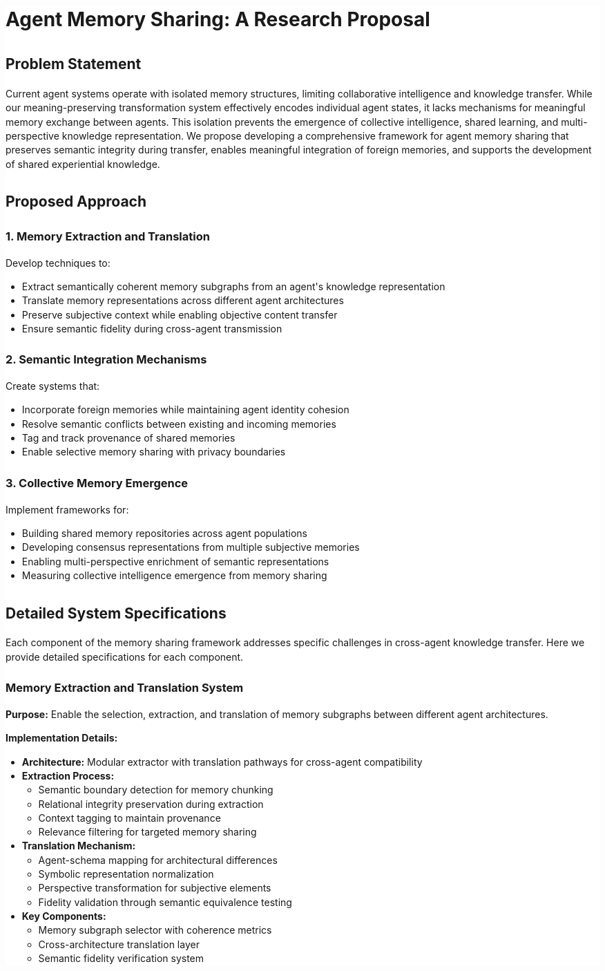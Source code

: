 # Agent Memory Sharing: A Research Proposal

## Problem Statement
Current agent systems operate with isolated memory structures, limiting collaborative intelligence and knowledge transfer. While our meaning-preserving transformation system effectively encodes individual agent states, it lacks mechanisms for meaningful memory exchange between agents. This isolation prevents the emergence of collective intelligence, shared learning, and multi-perspective knowledge representation. We propose developing a comprehensive framework for agent memory sharing that preserves semantic integrity during transfer, enables meaningful integration of foreign memories, and supports the development of shared experiential knowledge.

## Proposed Approach

### 1. Memory Extraction and Translation
Develop techniques to:
- Extract semantically coherent memory subgraphs from an agent's knowledge representation
- Translate memory representations across different agent architectures
- Preserve subjective context while enabling objective content transfer
- Ensure semantic fidelity during cross-agent transmission

### 2. Semantic Integration Mechanisms
Create systems that:
- Incorporate foreign memories while maintaining agent identity cohesion
- Resolve semantic conflicts between existing and incoming memories
- Tag and track provenance of shared memories
- Enable selective memory sharing with privacy boundaries

### 3. Collective Memory Emergence
Implement frameworks for:
- Building shared memory repositories across agent populations
- Developing consensus representations from multiple subjective memories
- Enabling multi-perspective enrichment of semantic representations
- Measuring collective intelligence emergence from memory sharing

## Detailed System Specifications

Each component of the memory sharing framework addresses specific challenges in cross-agent knowledge transfer. Here we provide detailed specifications for each component.

### Memory Extraction and Translation System

**Purpose:** Enable the selection, extraction, and translation of memory subgraphs between different agent architectures.

**Implementation Details:**
- **Architecture:** Modular extractor with translation pathways for cross-agent compatibility
- **Extraction Process:**
  - Semantic boundary detection for memory chunking
  - Relational integrity preservation during extraction
  - Context tagging to maintain provenance
  - Relevance filtering for targeted memory sharing
- **Translation Mechanism:**
  - Agent-schema mapping for architectural differences
  - Symbolic representation normalization
  - Perspective transformation for subjective elements
  - Fidelity validation through semantic equivalence testing
- **Key Components:**
  - Memory subgraph selector with coherence metrics
  - Cross-architecture translation layer
  - Semantic fidelity verification system